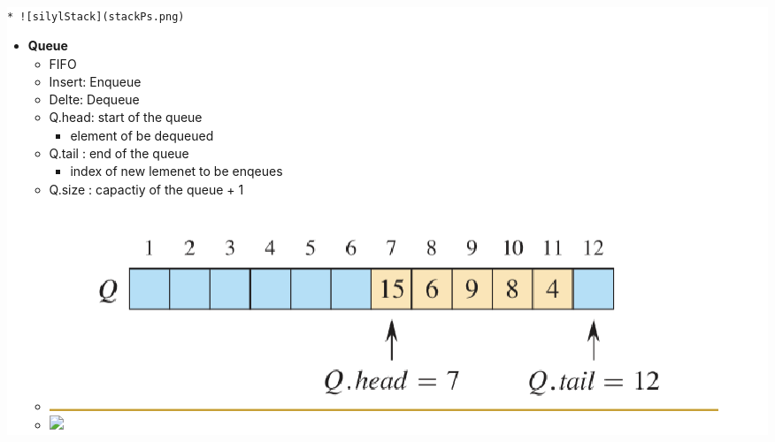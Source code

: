     * ![silylStack](stackPs.png)
* **Queue**
    * FIFO
    * Insert: Enqueue
    * Delte: Dequeue
    * Q.head: start of the queue
        * element of be dequeued
    * Q.tail : end of the queue
        * index of new lemenet to be enqeues
    * Q.size : capactiy of the queue + 1
    * ![](queueHT.png)
    * ![](headTails.png)